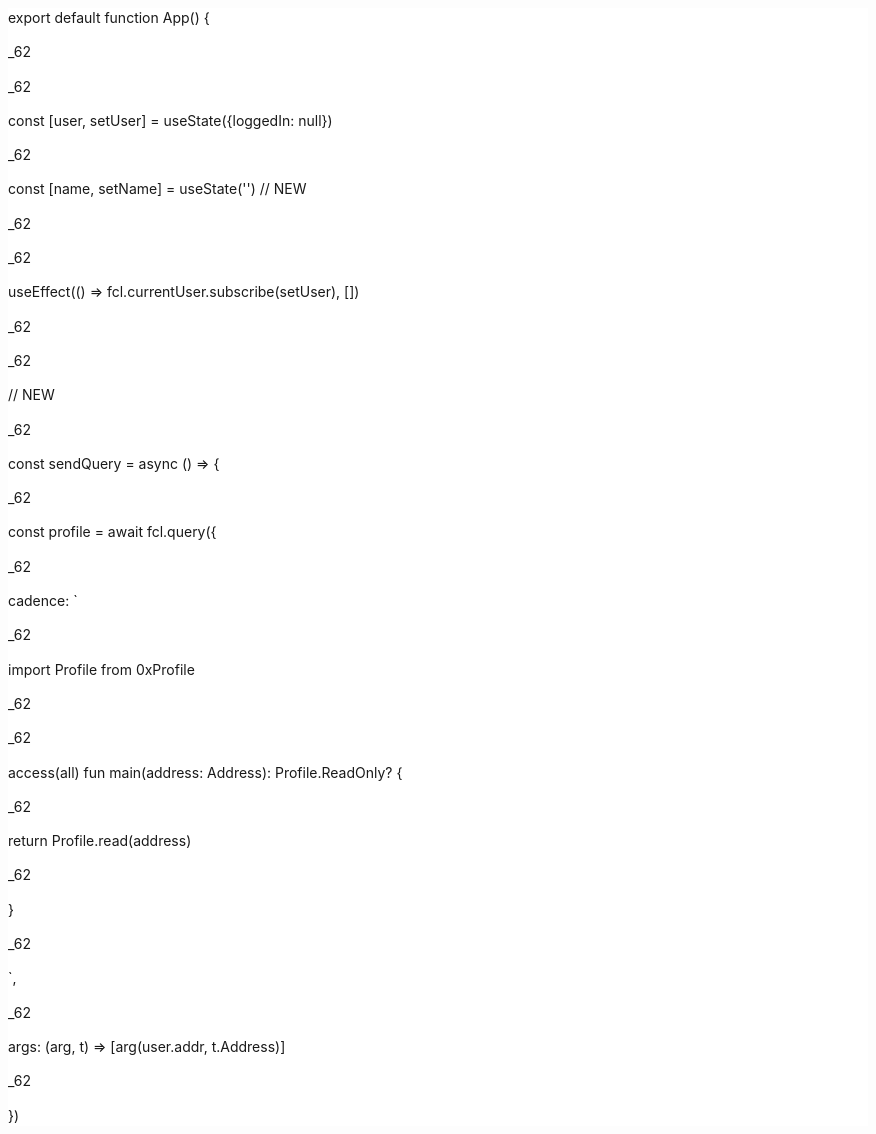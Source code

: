 export default function App() {

_62

_62

const [user, setUser] = useState({loggedIn: null})

_62

const [name, setName] = useState('') // NEW

_62

_62

useEffect(() => fcl.currentUser.subscribe(setUser), [])

_62

_62

// NEW

_62

const sendQuery = async () => {

_62

const profile = await fcl.query({

_62

cadence: `

_62

import Profile from 0xProfile

_62

_62

access(all) fun main(address: Address): Profile.ReadOnly? {

_62

return Profile.read(address)

_62

}

_62

`,

_62

args: (arg, t) => [arg(user.addr, t.Address)]

_62

})
